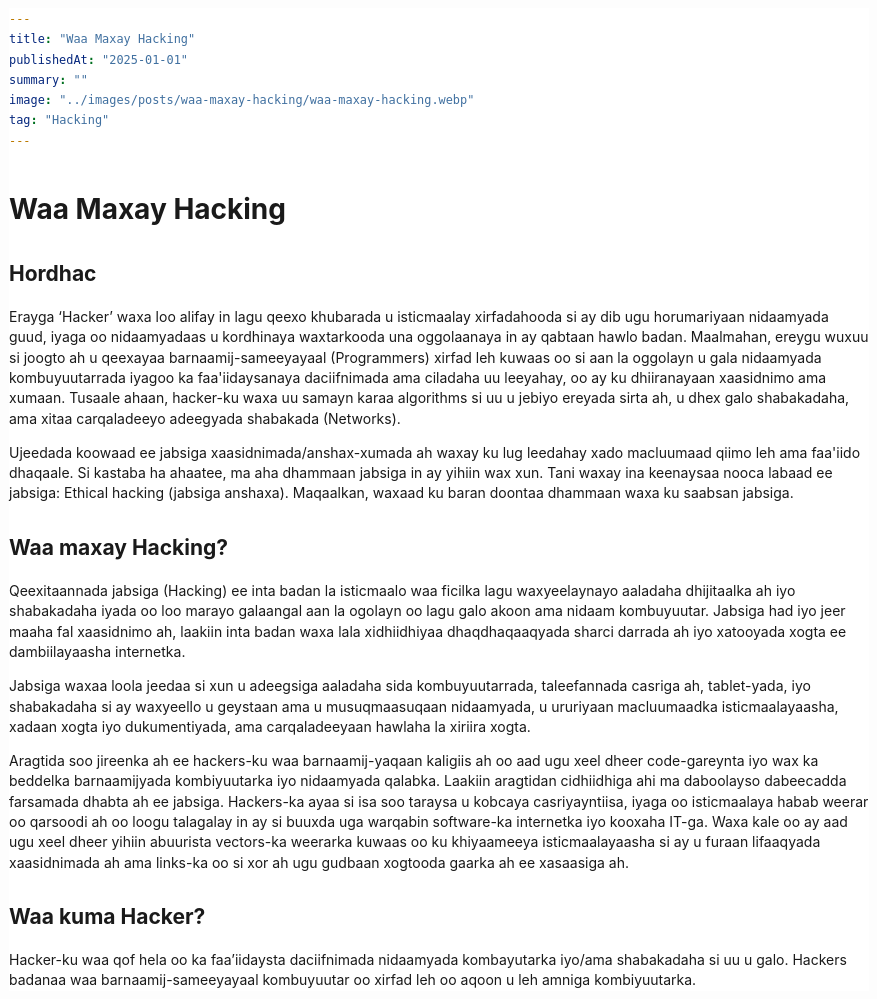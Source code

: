 ```yaml
---
title: "Waa Maxay Hacking"
publishedAt: "2025-01-01"
summary: ""
image: "../images/posts/waa-maxay-hacking/waa-maxay-hacking.webp"
tag: "Hacking"
---
```


# Waa Maxay Hacking

## Hordhac

Erayga ‘Hacker’ waxa loo alifay in lagu qeexo khubarada u isticmaalay xirfadahooda si ay dib ugu horumariyaan nidaamyada guud, iyaga oo nidaamyadaas u kordhinaya waxtarkooda una oggolaanaya in ay qabtaan hawlo badan. Maalmahan, ereygu wuxuu si joogto ah u qeexayaa barnaamij-sameeyayaal (Programmers) xirfad leh kuwaas oo si aan la oggolayn u gala nidaamyada kombuyuutarrada iyagoo ka faa'iidaysanaya daciifnimada ama ciladaha uu leeyahay, oo ay ku dhiiranayaan xaasidnimo ama xumaan. Tusaale ahaan, hacker-ku waxa uu samayn karaa algorithms si uu u jebiyo ereyada sirta ah, u dhex galo shabakadaha, ama xitaa carqaladeeyo adeegyada shabakada (Networks).

Ujeedada koowaad ee jabsiga xaasidnimada/anshax-xumada ah waxay ku lug leedahay xado macluumaad qiimo leh ama faa'iido dhaqaale. Si kastaba ha ahaatee, ma aha dhammaan jabsiga in ay yihiin wax xun. Tani waxay ina keenaysaa nooca labaad ee jabsiga: Ethical hacking (jabsiga anshaxa).
Maqaalkan, waxaad ku baran doontaa dhammaan waxa ku saabsan jabsiga.

## Waa maxay Hacking?

Qeexitaannada jabsiga (Hacking) ee inta badan la isticmaalo waa ficilka lagu waxyeelaynayo aaladaha dhijitaalka ah iyo shabakadaha iyada oo loo marayo galaangal aan la ogolayn oo lagu galo akoon ama nidaam kombuyuutar. Jabsiga had iyo jeer maaha fal xaasidnimo ah, laakiin inta badan waxa lala xidhiidhiyaa dhaqdhaqaaqyada sharci darrada ah iyo xatooyada xogta ee dambiilayaasha internetka.

Jabsiga waxaa loola jeedaa si xun u adeegsiga aaladaha sida kombuyuutarrada, taleefannada casriga ah, tablet-yada, iyo shabakadaha si ay waxyeello u geystaan ama u musuqmaasuqaan nidaamyada, u ururiyaan macluumaadka isticmaalayaasha, xadaan xogta iyo dukumentiyada, ama carqaladeeyaan hawlaha la xiriira xogta.

Aragtida soo jireenka ah ee hackers-ku waa barnaamij-yaqaan kaligiis ah oo aad ugu xeel dheer code-gareynta iyo wax ka beddelka barnaamijyada kombiyuutarka iyo nidaamyada qalabka. Laakiin aragtidan cidhiidhiga ahi ma daboolayso dabeecadda farsamada dhabta ah ee jabsiga. Hackers-ka ayaa si isa soo taraysa u kobcaya casriyayntiisa, iyaga oo isticmaalaya habab weerar oo qarsoodi ah oo loogu talagalay in ay si buuxda uga warqabin software-ka internetka iyo kooxaha IT-ga. Waxa kale oo ay aad ugu xeel dheer yihiin abuurista vectors-ka weerarka kuwaas oo ku khiyaameeya isticmaalayaasha si ay u furaan lifaaqyada xaasidnimada ah ama links-ka oo si xor ah ugu gudbaan xogtooda gaarka ah ee xasaasiga ah.

## Waa kuma Hacker?

Hacker-ku waa qof hela oo ka faa’iidaysta daciifnimada nidaamyada kombayutarka iyo/ama shabakadaha si uu u galo. Hackers badanaa waa barnaamij-sameeyayaal kombuyuutar oo xirfad leh oo aqoon u leh amniga kombiyuutarka.
